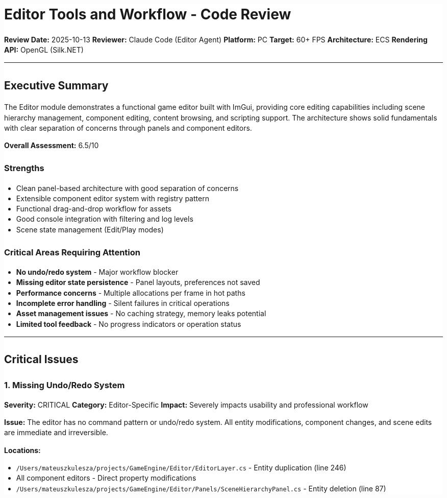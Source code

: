 # Editor Tools and Workflow - Code Review

**Review Date:** 2025-10-13
**Reviewer:** Claude Code (Editor Agent)
**Platform:** PC
**Target:** 60+ FPS
**Architecture:** ECS
**Rendering API:** OpenGL (Silk.NET)

---

## Executive Summary

The Editor module demonstrates a functional game editor built with ImGui, providing core editing capabilities including scene hierarchy management, component editing, content browsing, and scripting support. The architecture shows solid fundamentals with clear separation of concerns through panels and component editors.

**Overall Assessment:** 6.5/10

### Strengths
- Clean panel-based architecture with good separation of concerns
- Extensible component editor system with registry pattern
- Functional drag-and-drop workflow for assets
- Good console integration with filtering and log levels
- Scene state management (Edit/Play modes)

### Critical Areas Requiring Attention
- **No undo/redo system** - Major workflow blocker
- **Missing editor state persistence** - Panel layouts, preferences not saved
- **Performance concerns** - Multiple allocations per frame in hot paths
- **Incomplete error handling** - Silent failures in critical operations
- **Asset management issues** - No caching strategy, memory leaks potential
- **Limited tool feedback** - No progress indicators or operation status

---

## Critical Issues

### 1. Missing Undo/Redo System
**Severity:** CRITICAL
**Category:** Editor-Specific
**Impact:** Severely impacts usability and professional workflow

**Issue:**
The editor has no command pattern or undo/redo system. All entity modifications, component changes, and scene edits are immediate and irreversible.

**Locations:**
- `/Users/mateuszkulesza/projects/GameEngine/Editor/EditorLayer.cs` - Entity duplication (line 246)
- All component editors - Direct property modifications
- `/Users/mateuszkulesza/projects/GameEngine/Editor/Panels/SceneHierarchyPanel.cs` - Entity deletion (line 87)
